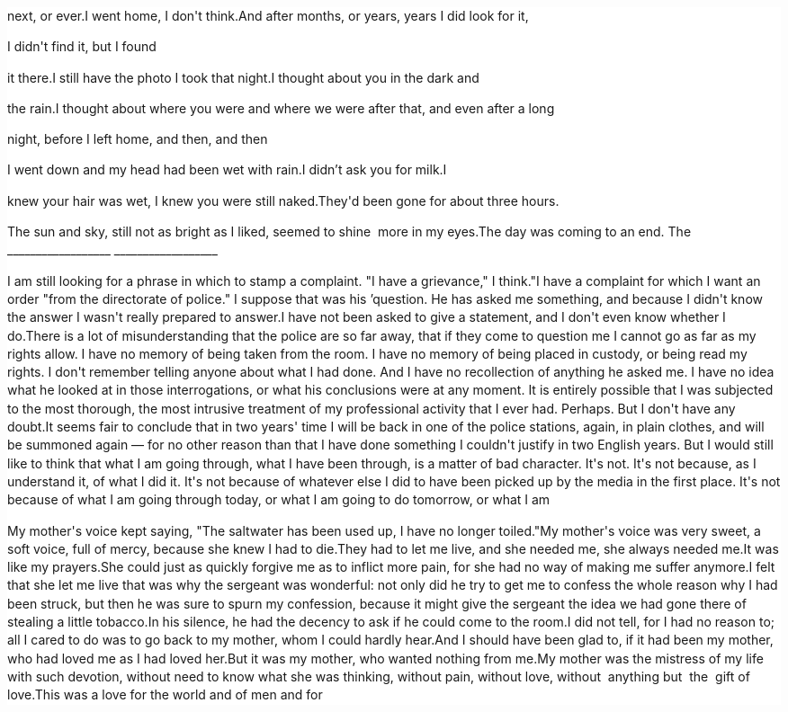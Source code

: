 next, or ever.I went home, I don't think.And after months, or years, years I did look for it,

I didn't find it, but I found 

it there.I still have the photo I took that night.I thought about you in the dark and

the rain.I thought about where you were and where we were after that, and even after a long

night, before I left home, and then, and then

I went down and my head had been wet with rain.I didn’t ask you for milk.I 

knew your hair was wet, I knew you were still naked.They'd been gone for about three hours.

 The 
sun and sky, still not as bright as I liked, seemed to shine  more in my eyes.The 
day was coming to an end. The __________________ __________________

 I am still looking for a phrase in which to
stamp a complaint. "I have a grievance," I think."I have a complaint for which I want an order
"from the directorate of police." I suppose that was his ’question. He has asked me something, and because I didn't know the answer I wasn't really prepared to answer.I have not been asked to give a statement, and I don't even know whether I do.There is a lot of misunderstanding that the police are so far away, that if they come to question me I cannot go as far as my rights allow. I have no memory of being taken from the room. I have no memory of being placed in custody, or being read my rights. I don't remember telling anyone about what I had done. And I have no recollection of anything he asked me. I have no idea what he looked at in those interrogations, or what his conclusions were at any moment. It is entirely possible that I was subjected to the most thorough, the most intrusive treatment of my professional activity that I ever had. Perhaps. But I don't have any doubt.It seems fair to conclude that in two years' time I will be back in one of the police stations, again, in plain clothes, and will be summoned again — for no other reason than that I have done something I couldn't justify in two English years. But I would still like to think that what I am going through, what I have been through, is a matter of bad character. It's not. It's not because, as I understand it, of what I did it. It's not because of whatever else I did to have been picked up by the media in the first place. It's not because of what I am going through today, or what I am going to do tomorrow, or what I am

 My mother's voice kept saying, "The 
saltwater has been used up, I have no longer toiled."My mother's voice 
was very sweet, a soft voice, full of mercy, because she knew 
I had to die.They had to let me live, and she needed me, she 
always needed me.It was like my prayers.She could just as quickly forgive me 
as to inflict more pain, for she had no way of making me suffer 
anymore.I felt that she let me live that was why the sergeant was 
wonderful: not only did he try to get me to confess 
the whole reason why I had been struck, but then he was sure to 
spurn my confession, because it might give the sergeant the idea we 
had gone there of stealing a little tobacco.In his silence, he 
had the decency to ask if he could come to the room.I did not tell, for 
I had no reason to; all I cared to do  was to go back to my 
mother, whom I could hardly hear.And I should have been glad to, if it had 
been my mother, who had loved me as I had loved her.But it was my 
mother, who wanted nothing from me.My mother was the mistress of 
my life with such devotion, without need to know what she was thinking, 
without pain, without love, without  anything but  the  gift of 
love.This was a love for the world and of men and for
